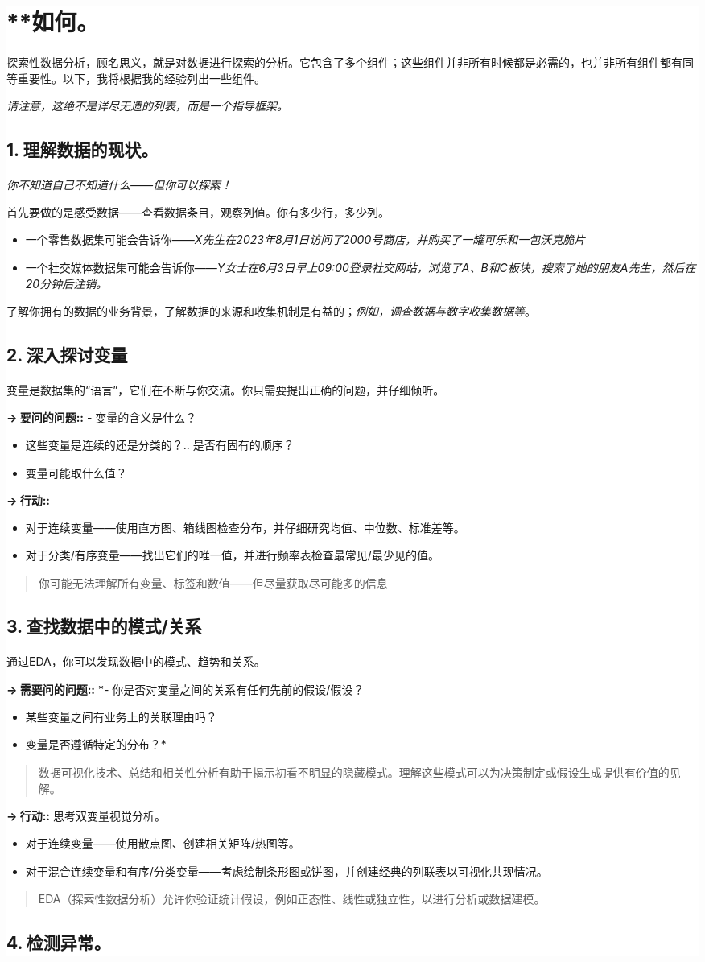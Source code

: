 # **如何。

探索性数据分析，顾名思义，就是对数据进行探索的分析。它包含了多个组件；这些组件并非所有时候都是必需的，也并非所有组件都有同等重要性。以下，我将根据我的经验列出一些组件。

*请注意，这绝不是详尽无遗的列表，而是一个指导框架。*

## 1\. 理解数据的现状。

*你不知道自己不知道什么——但你可以探索！*

首先要做的是感受数据——查看数据条目，观察列值。你有多少行，多少列。

+   一个零售数据集可能会告诉你——*X先生在2023年8月1日访问了2000号商店，并购买了一罐可乐和一包沃克脆片*

+   一个社交媒体数据集可能会告诉你——*Y女士在6月3日早上09:00登录社交网站，浏览了A、B和C板块，搜索了她的朋友A先生，然后在20分钟后注销。*

了解你拥有的数据的业务背景，了解数据的来源和收集机制是有益的；*例如，调查数据与数字收集数据等*。

## 2\. 深入探讨变量

变量是数据集的“语言”，它们在不断与你交流。你只需要提出正确的问题，并仔细倾听。

**→ 要问的问题::** - 变量的含义是什么？

- 这些变量是连续的还是分类的？.. 是否有固有的顺序？

- 变量可能取什么值？

**→ 行动::**

+   对于连续变量——使用直方图、箱线图检查分布，并仔细研究均值、中位数、标准差等。

+   对于分类/有序变量——找出它们的唯一值，并进行频率表检查最常见/最少见的值。

> 你可能无法理解所有变量、标签和数值——但尽量获取尽可能多的信息

## 3\. 查找数据中的模式/关系

通过EDA，你可以发现数据中的模式、趋势和关系。

**→ 需要问的问题::** *- 你是否对变量之间的关系有任何先前的假设/假设？

- 某些变量之间有业务上的关联理由吗？

- 变量是否遵循特定的分布？*

> 数据可视化技术、总结和相关性分析有助于揭示初看不明显的隐藏模式。理解这些模式可以为决策制定或假设生成提供有价值的见解。

**→ 行动::** 思考双变量视觉分析。

+   对于连续变量——使用散点图、创建相关矩阵/热图等。

+   对于混合连续变量和有序/分类变量——考虑绘制条形图或饼图，并创建经典的列联表以可视化共现情况。

> EDA（探索性数据分析）允许你验证统计假设，例如正态性、线性或独立性，以进行分析或数据建模。

## 4\. 检测异常。
